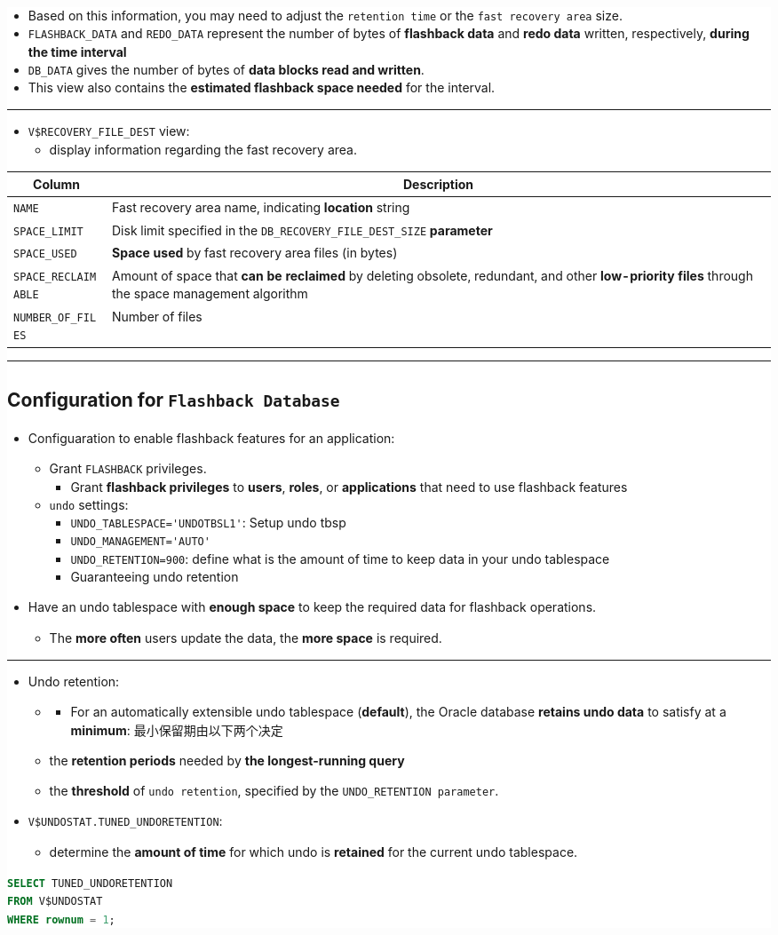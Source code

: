 - Based on this information, you may need to adjust the `retention time` or the `fast recovery area` size.
- `FLASHBACK_DATA` and `REDO_DATA` represent the number of bytes of **flashback data** and **redo data** written, respectively, **during the time interval**
- `DB_DATA` gives the number of bytes of **data blocks read and written**.
- This view also contains the **estimated flashback space needed** for the interval.

---

- `V$RECOVERY_FILE_DEST` view:
  - display information regarding the fast recovery area.

| Column              | Description                                                                                                                                        |
| ------------------- | -------------------------------------------------------------------------------------------------------------------------------------------------- |
| `NAME`              | Fast recovery area name, indicating **location** string                                                                                            |
| `SPACE_LIMIT`       | Disk limit specified in the `DB_RECOVERY_FILE_DEST_SIZE` **parameter**                                                                             |
| `SPACE_USED`        | **Space used** by fast recovery area files (in bytes)                                                                                              |
| `SPACE_RECLAIMABLE` | Amount of space that **can be reclaimed** by deleting obsolete, redundant, and other **low-priority files** through the space management algorithm |
| `NUMBER_OF_FILES`   | Number of files                                                                                                                                    |

---

## Configuration for `Flashback Database`

- Configuaration to enable flashback features for an application:

  - Grant `FLASHBACK` privileges.
    - Grant **flashback privileges** to **users**, **roles**, or **applications** that need to use flashback features
  - `undo` settings:
    - `UNDO_TABLESPACE='UNDOTBSL1'`: Setup undo tbsp
    - `UNDO_MANAGEMENT='AUTO'`
    - `UNDO_RETENTION=900`: define what is the amount of time to keep data in your undo tablespace
    - Guaranteeing undo retention

- Have an undo tablespace with **enough space** to keep the required data for flashback operations.
  - The **more often** users update the data, the **more space** is required.

---

- Undo retention:

  - - For an automatically extensible undo tablespace (**default**), the Oracle database **retains undo data** to satisfy at a **minimum**: 最小保留期由以下两个决定

  - the **retention periods** needed by **the longest-running query**
  - the **threshold** of `undo retention`, specified by the `UNDO_RETENTION parameter`.

- `V$UNDOSTAT.TUNED_UNDORETENTION`:

  - determine the **amount of time** for which undo is **retained** for the current undo tablespace.

```sql
SELECT TUNED_UNDORETENTION
FROM V$UNDOSTAT
WHERE rownum = 1;
```
